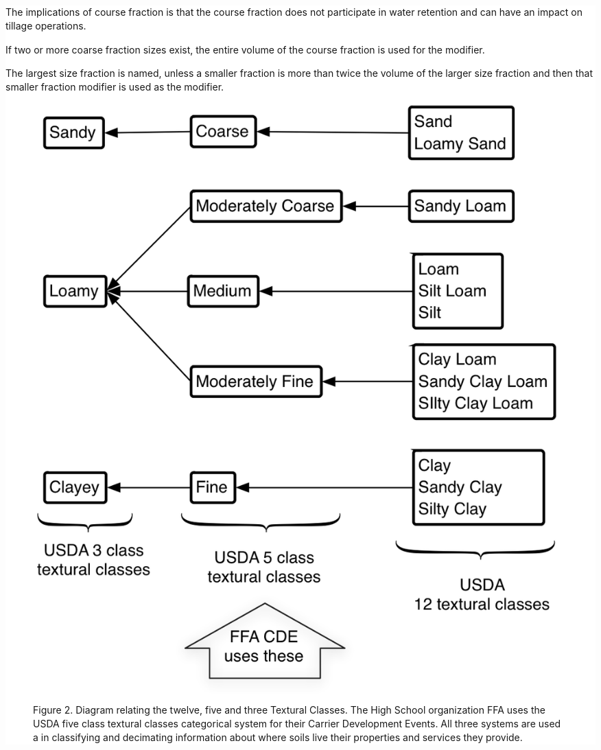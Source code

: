 The implications of course fraction is that the course fraction does not participate in water retention and can have an impact on tillage operations.

If two or more coarse fraction sizes exist, the entire volume of the course fraction is used for the modifier.

The largest size fraction is named, unless a smaller fraction is more than twice the volume of the larger size fraction and then that smaller fraction modifier is used as the modifier.

<figure id="fig:TextureClass12-5-3">
<img src="images/Textural_Classes_bw-25pct.png" alt="Diagram relating the twelve, five and three  Textural Classes. The High School organization FFA uses the USDA five class textural classes categorical system for their Carrier Development Events. All three systems are used a in classifying and decimating information about where soils live their properties and services they provide." style="width:98%" />
<figcation>Figure 2. Diagram relating the twelve, five and three  Textural Classes. The High School organization FFA uses the USDA five class textural classes categorical system for their Carrier Development Events. All three systems are used a in classifying and decimating information about where soils live their properties and services they provide.</figcaption>
</figure>